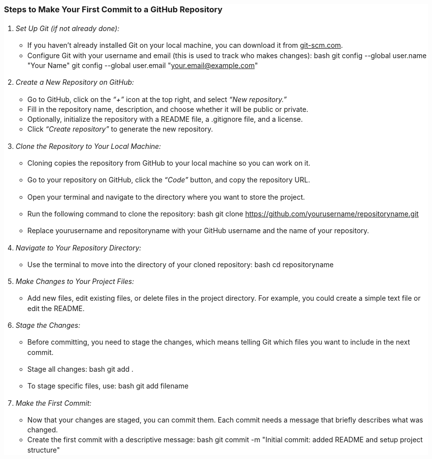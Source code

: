 ### Steps to Make Your First Commit to a GitHub Repository

1. *Set Up Git (if not already done):*
   - If you haven’t already installed Git on your local machine, you can download it from [git-scm.com](https://git-scm.com/).
   - Configure Git with your username and email (this is used to track who makes changes):
     bash
     git config --global user.name "Your Name"
     git config --global user.email "your.email@example.com"
     

2. *Create a New Repository on GitHub:*
   - Go to GitHub, click on the *“+”* icon at the top right, and select *“New repository.”*
   - Fill in the repository name, description, and choose whether it will be public or private.
   - Optionally, initialize the repository with a README file, a .gitignore file, and a license.
   - Click *“Create repository”* to generate the new repository.

3. *Clone the Repository to Your Local Machine:*
   - Cloning copies the repository from GitHub to your local machine so you can work on it.
   - Go to your repository on GitHub, click the *“Code”* button, and copy the repository URL.
   - Open your terminal and navigate to the directory where you want to store the project.
   - Run the following command to clone the repository:
     bash
     git clone https://github.com/yourusername/repositoryname.git
     
   - Replace yourusername and repositoryname with your GitHub username and the name of your repository.

4. *Navigate to Your Repository Directory:*
   - Use the terminal to move into the directory of your cloned repository:
     bash
     cd repositoryname
     

5. *Make Changes to Your Project Files:*
   - Add new files, edit existing files, or delete files in the project directory. For example, you could create a simple text file or edit the README.

6. *Stage the Changes:*
   - Before committing, you need to stage the changes, which means telling Git which files you want to include in the next commit.
   - Stage all changes:
     bash
     git add .
     
   - To stage specific files, use:
     bash
     git add filename
     

7. *Make the First Commit:*
   - Now that your changes are staged, you can commit them. Each commit needs a message that briefly describes what was changed.
   - Create the first commit with a descriptive message:
     bash
     git commit -m "Initial commit: added README and setup project structure"
     